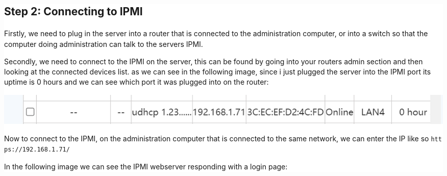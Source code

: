 
## Step 2: Connecting to IPMI

Firstly, we need to plug in the server into a router that is connected to the administration computer, or into a switch so that the computer doing administration can talk to the servers IPMI.

Secondly, we need to connect to the IPMI on the server, this can be found by going into your routers admin section and then looking at the connected devices list. as we can see in the following image, since i just plugged the server into the IPMI port its uptime is 0 hours and we can see which port it was plugged into on the router:

![alt text](routeripmi.png)

Now to connect to the IPMI, on the administration computer that is connected to the same network, we can enter the IP like so `https://192.168.1.71/`

In the following image we can see the IPMI webserver responding with a login page:
